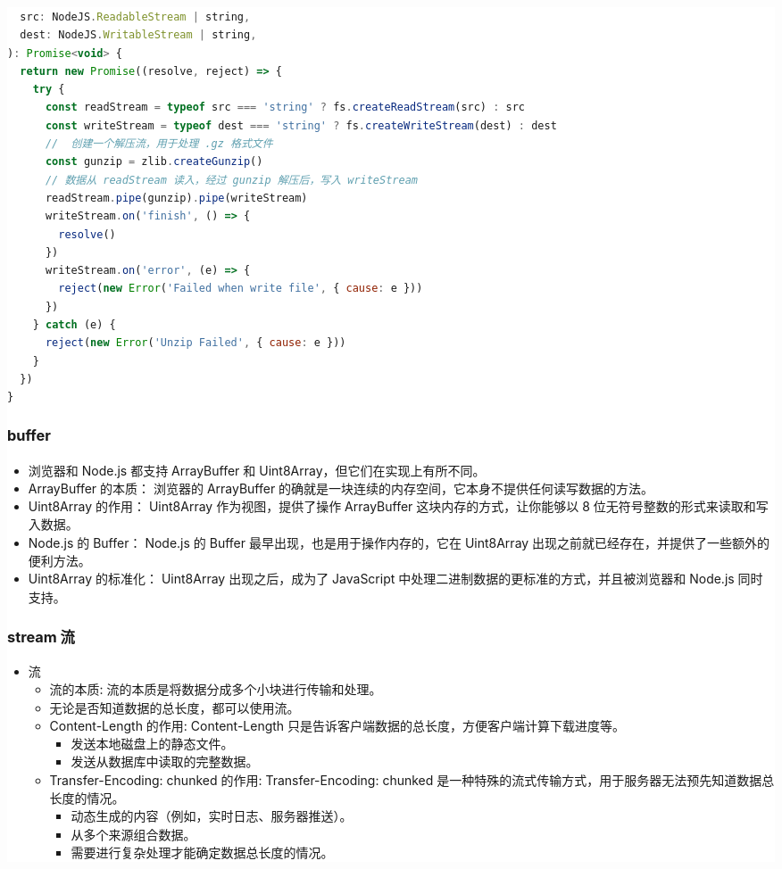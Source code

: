 ```js
  src: NodeJS.ReadableStream | string,
  dest: NodeJS.WritableStream | string,
): Promise<void> {
  return new Promise((resolve, reject) => {
    try {
      const readStream = typeof src === 'string' ? fs.createReadStream(src) : src
      const writeStream = typeof dest === 'string' ? fs.createWriteStream(dest) : dest
      //  创建一个解压流，用于处理 .gz 格式文件
      const gunzip = zlib.createGunzip()
      // 数据从 readStream 读入，经过 gunzip 解压后，写入 writeStream
      readStream.pipe(gunzip).pipe(writeStream)
      writeStream.on('finish', () => {
        resolve()
      })
      writeStream.on('error', (e) => {
        reject(new Error('Failed when write file', { cause: e }))
      })
    } catch (e) {
      reject(new Error('Unzip Failed', { cause: e }))
    }
  })
}
```
### buffer
- 浏览器和 Node.js 都支持 ArrayBuffer 和 Uint8Array，但它们在实现上有所不同。
- ArrayBuffer 的本质： 浏览器的 ArrayBuffer 的确就是一块连续的内存空间，它本身不提供任何读写数据的方法。
- Uint8Array 的作用： Uint8Array 作为视图，提供了操作 ArrayBuffer 这块内存的方式，让你能够以 8 位无符号整数的形式来读取和写入数据。
- Node.js 的 Buffer： Node.js 的 Buffer 最早出现，也是用于操作内存的，它在 Uint8Array 出现之前就已经存在，并提供了一些额外的便利方法。
- Uint8Array 的标准化： Uint8Array 出现之后，成为了 JavaScript 中处理二进制数据的更标准的方式，并且被浏览器和 Node.js 同时支持。

### stream 流
- 流
  - 流的本质: 流的本质是将数据分成多个小块进行传输和处理。
  - 无论是否知道数据的总长度，都可以使用流。
  - Content-Length 的作用: Content-Length 只是告诉客户端数据的总长度，方便客户端计算下载进度等。
    - 发送本地磁盘上的静态文件。
    - 发送从数据库中读取的完整数据。
  - Transfer-Encoding: chunked 的作用: Transfer-Encoding: chunked 是一种特殊的流式传输方式，用于服务器无法预先知道数据总长度的情况。
    - 动态生成的内容（例如，实时日志、服务器推送）。
    - 从多个来源组合数据。
    - 需要进行复杂处理才能确定数据总长度的情况。

